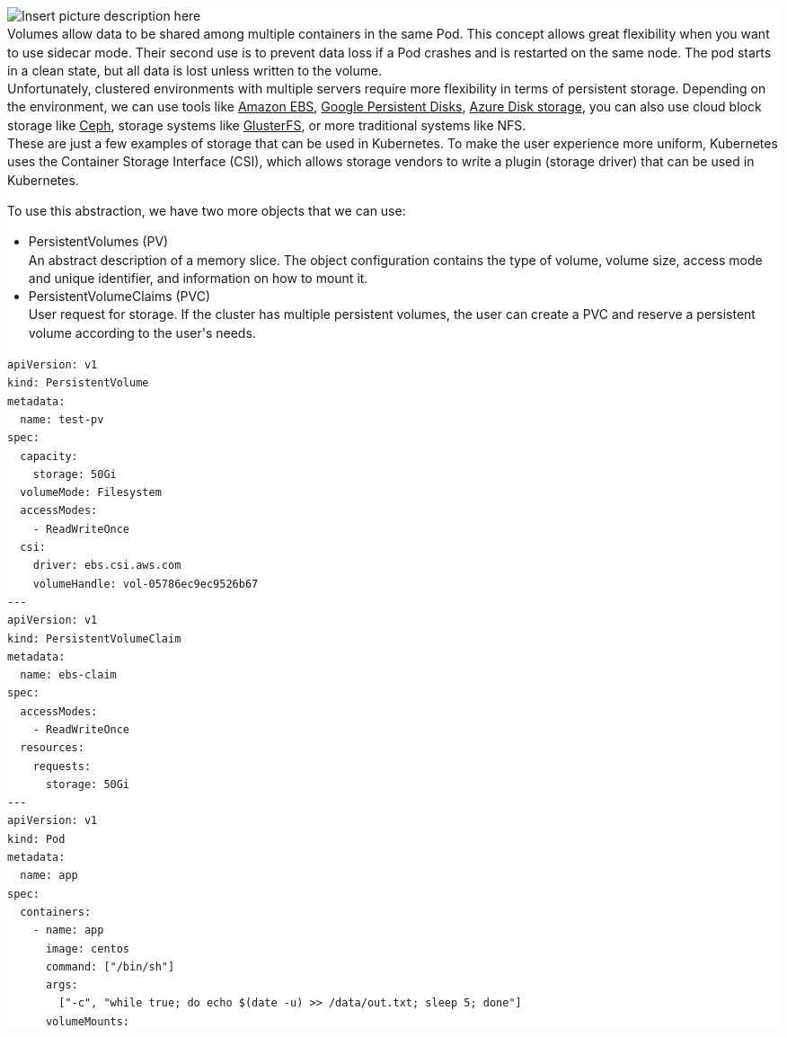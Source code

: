 ````
````

![Insert picture description here](https://img-blog.csdnimg.cn/63c0ca09884d4d37854f1c14046900ab.png#pic\_center)\
Volumes allow data to be shared among multiple containers in the same Pod. This concept allows great flexibility when you want to use sidecar mode. Their second use is to prevent data loss if a Pod crashes and is restarted on the same node. The pod starts in a clean state, but all data is lost unless written to the volume. \
Unfortunately, clustered environments with multiple servers require more flexibility in terms of persistent storage. Depending on the environment, we can use tools like [Amazon EBS](https://aws.amazon.com/ebs/), [Google Persistent Disks](https://cloud.google.com/persistent-disk), [ Azure Disk storage](https://azure.microsoft.com/en-us/services/storage/disks/), you can also use cloud block storage like [Ceph](https://ceph.io/en/ ), storage systems like [GlusterFS](https://www.gluster.org), or more traditional systems like NFS. \
These are just a few examples of storage that can be used in Kubernetes. To make the user experience more uniform, Kubernetes uses the Container Storage Interface (CSI), which allows storage vendors to write a plugin (storage driver) that can be used in Kubernetes.

To use this abstraction, we have two more objects that we can use:

* PersistentVolumes (PV)\
  An abstract description of a memory slice. The object configuration contains the type of volume, volume size, access mode and unique identifier, and information on how to mount it.
* PersistentVolumeClaims (PVC)\
  User request for storage. If the cluster has multiple persistent volumes, the user can create a PVC and reserve a persistent volume according to the user's needs.

````
apiVersion: v1
kind: PersistentVolume
metadata:
  name: test-pv
spec:
  capacity:
    storage: 50Gi
  volumeMode: Filesystem
  accessModes:
    - ReadWriteOnce
  csi:
    driver: ebs.csi.aws.com
    volumeHandle: vol-05786ec9ec9526b67
---
apiVersion: v1
kind: PersistentVolumeClaim
metadata:
  name: ebs-claim
spec:
  accessModes:
    - ReadWriteOnce
  resources:
    requests:
      storage: 50Gi
---
apiVersion: v1
kind: Pod
metadata:
  name: app
spec:
  containers:
    - name: app
      image: centos
      command: ["/bin/sh"]
      args:
        ["-c", "while true; do echo $(date -u) >> /data/out.txt; sleep 5; done"]
      volumeMounts:
````